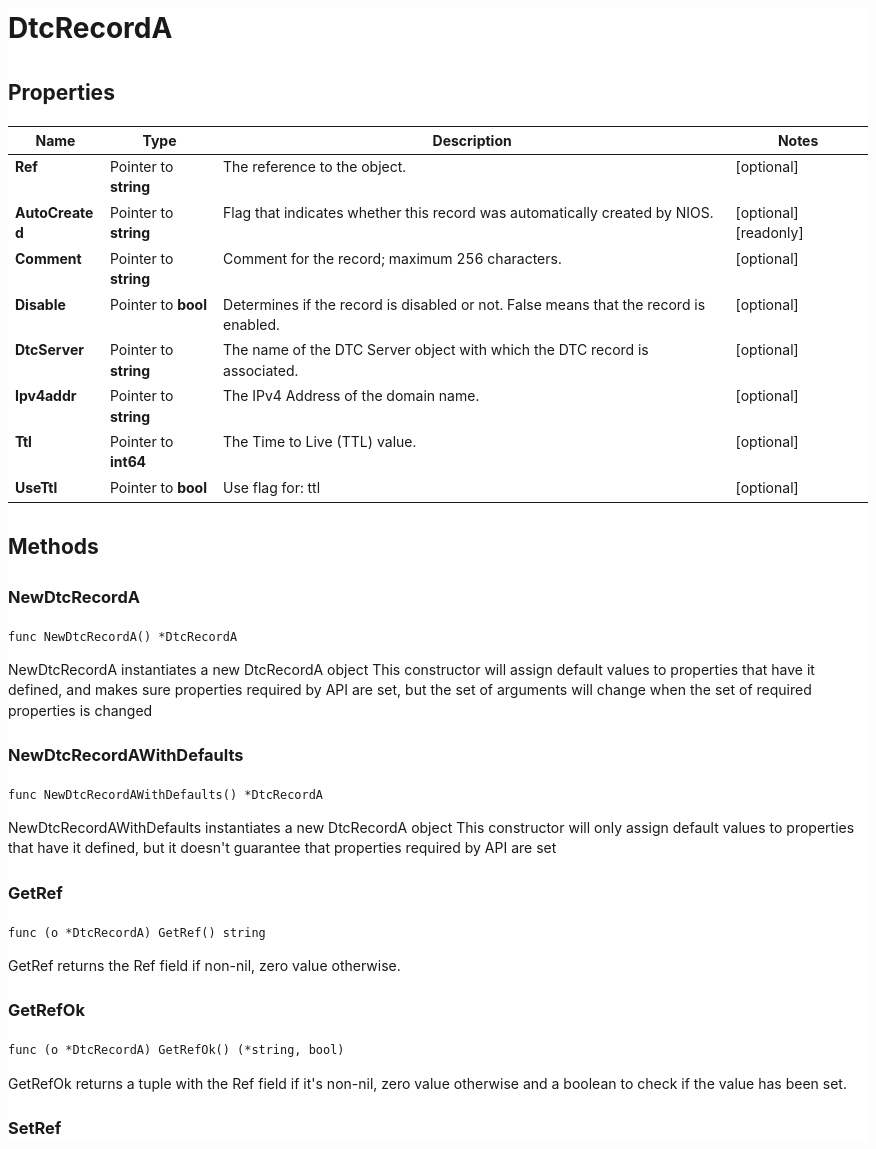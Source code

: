 # DtcRecordA

## Properties

Name | Type | Description | Notes
------------ | ------------- | ------------- | -------------
**Ref** | Pointer to **string** | The reference to the object. | [optional] 
**AutoCreated** | Pointer to **string** | Flag that indicates whether this record was automatically created by NIOS. | [optional] [readonly] 
**Comment** | Pointer to **string** | Comment for the record; maximum 256 characters. | [optional] 
**Disable** | Pointer to **bool** | Determines if the record is disabled or not. False means that the record is enabled. | [optional] 
**DtcServer** | Pointer to **string** | The name of the DTC Server object with which the DTC record is associated. | [optional] 
**Ipv4addr** | Pointer to **string** | The IPv4 Address of the domain name. | [optional] 
**Ttl** | Pointer to **int64** | The Time to Live (TTL) value. | [optional] 
**UseTtl** | Pointer to **bool** | Use flag for: ttl | [optional] 

## Methods

### NewDtcRecordA

`func NewDtcRecordA() *DtcRecordA`

NewDtcRecordA instantiates a new DtcRecordA object
This constructor will assign default values to properties that have it defined,
and makes sure properties required by API are set, but the set of arguments
will change when the set of required properties is changed

### NewDtcRecordAWithDefaults

`func NewDtcRecordAWithDefaults() *DtcRecordA`

NewDtcRecordAWithDefaults instantiates a new DtcRecordA object
This constructor will only assign default values to properties that have it defined,
but it doesn't guarantee that properties required by API are set

### GetRef

`func (o *DtcRecordA) GetRef() string`

GetRef returns the Ref field if non-nil, zero value otherwise.

### GetRefOk

`func (o *DtcRecordA) GetRefOk() (*string, bool)`

GetRefOk returns a tuple with the Ref field if it's non-nil, zero value otherwise
and a boolean to check if the value has been set.

### SetRef
